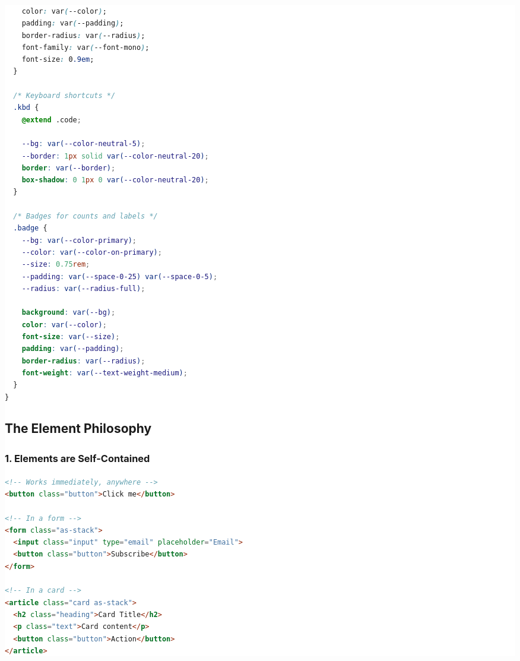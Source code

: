 ```css
    color: var(--color);
    padding: var(--padding);
    border-radius: var(--radius);
    font-family: var(--font-mono);
    font-size: 0.9em;
  }
  
  /* Keyboard shortcuts */
  .kbd {
    @extend .code;
    
    --bg: var(--color-neutral-5);
    --border: 1px solid var(--color-neutral-20);
    border: var(--border);
    box-shadow: 0 1px 0 var(--color-neutral-20);
  }
  
  /* Badges for counts and labels */
  .badge {
    --bg: var(--color-primary);
    --color: var(--color-on-primary);
    --size: 0.75rem;
    --padding: var(--space-0-25) var(--space-0-5);
    --radius: var(--radius-full);
    
    background: var(--bg);
    color: var(--color);
    font-size: var(--size);
    padding: var(--padding);
    border-radius: var(--radius);
    font-weight: var(--text-weight-medium);
  }
}
```

## The Element Philosophy

### 1. Elements are Self-Contained

```html
<!-- Works immediately, anywhere -->
<button class="button">Click me</button>

<!-- In a form -->
<form class="as-stack">
  <input class="input" type="email" placeholder="Email">
  <button class="button">Subscribe</button>
</form>

<!-- In a card -->
<article class="card as-stack">
  <h2 class="heading">Card Title</h2>
  <p class="text">Card content</p>
  <button class="button">Action</button>
</article>
```
